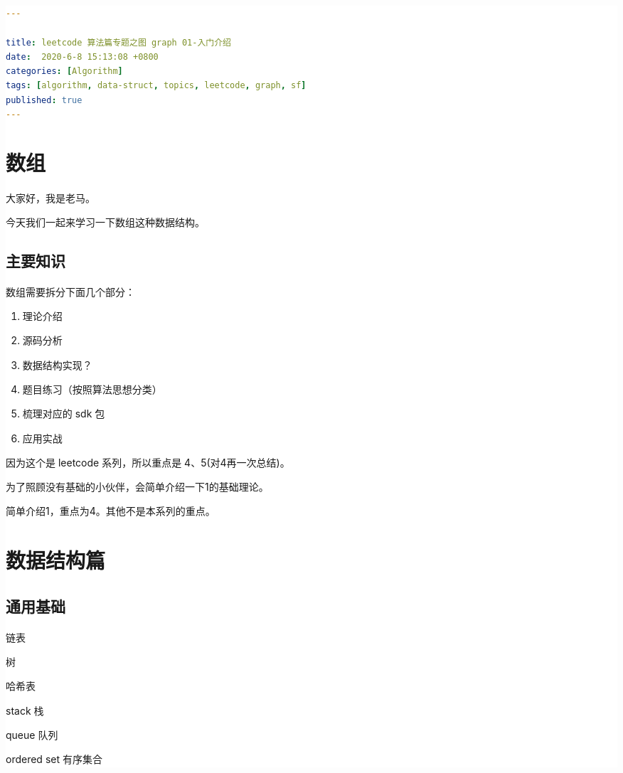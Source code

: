```yaml
---

title: leetcode 算法篇专题之图 graph 01-入门介绍
date:  2020-6-8 15:13:08 +0800
categories: [Algorithm]
tags: [algorithm, data-struct, topics, leetcode, graph, sf]
published: true
---
```



# 数组

大家好，我是老马。

今天我们一起来学习一下数组这种数据结构。

## 主要知识

数组需要拆分下面几个部分：

1. 理论介绍

2. 源码分析

3. 数据结构实现？

4. 题目练习（按照算法思想分类）

5. 梳理对应的 sdk 包

6. 应用实战

因为这个是 leetcode 系列，所以重点是 4、5(对4再一次总结)。

为了照顾没有基础的小伙伴，会简单介绍一下1的基础理论。

简单介绍1，重点为4。其他不是本系列的重点。

# 数据结构篇

## 通用基础

链表 

树

哈希表

stack 栈

queue 队列

ordered set 有序集合
